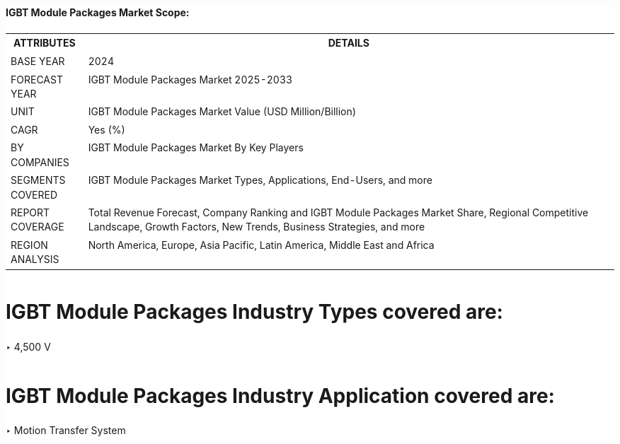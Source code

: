 <h4>IGBT Module Packages Market Scope:</h4>
<table>
<tr>
<th>ATTRIBUTES</th>
<th>DETAILS</th>
</tr>
<tr>
<td>BASE YEAR</td>
<td>2024</td>
</tr>
<tr>
<td>FORECAST YEAR</td>
<td>IGBT Module Packages Market 2025-2033</td>
</tr>
<tr>
<td>UNIT</td>
<td>IGBT Module Packages Market Value (USD Million/Billion)</td>
<tr>
<td>CAGR</td>
<td>Yes (%)</td>
</tr>
</tr>
<tr>
<td>BY COMPANIES</td>
<td>IGBT Module Packages Market By Key Players</td>
</tr>
<tr>
<td>SEGMENTS COVERED</td>
<td>IGBT Module Packages Market Types, Applications, End-Users, and more</td>
</tr>
<tr>
<td>REPORT COVERAGE</td>
<td>Total Revenue Forecast, Company Ranking and IGBT Module Packages Market Share, Regional Competitive Landscape, Growth Factors, New Trends, Business Strategies, and more</td>
</tr>
<tr>
<td>REGION ANALYSIS</td>
<td>North America, Europe, Asia Pacific, Latin America, Middle East and Africa</td>
</tr>
</table>

# <strong>IGBT Module Packages Industry Types covered are:</strong>

‣ 4,500 V

# <strong>IGBT Module Packages Industry Application covered are:</strong>

‣ Motion Transfer System
